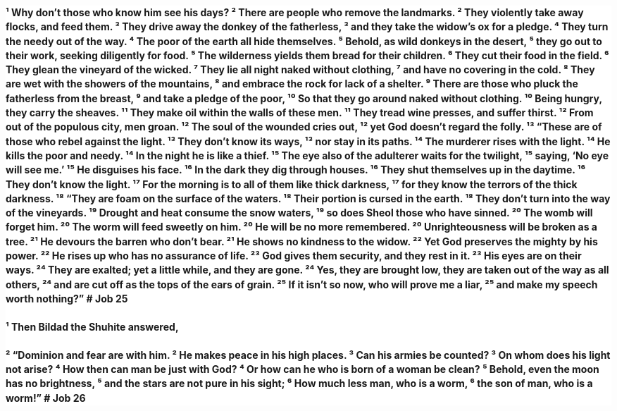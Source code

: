 #### ¹ Why don’t those who know him see his days? ² There are people who remove the landmarks. ² They violently take away flocks, and feed them. ³ They drive away the donkey of the fatherless, ³ and they take the widow’s ox for a pledge. ⁴ They turn the needy out of the way. ⁴ The poor of the earth all hide themselves. ⁵ Behold, as wild donkeys in the desert, ⁵ they go out to their work, seeking diligently for food. ⁵ The wilderness yields them bread for their children. ⁶ They cut their food in the field. ⁶ They glean the vineyard of the wicked. ⁷ They lie all night naked without clothing, ⁷ and have no covering in the cold. ⁸ They are wet with the showers of the mountains, ⁸ and embrace the rock for lack of a shelter. ⁹ There are those who pluck the fatherless from the breast, ⁹ and take a pledge of the poor, ¹⁰ So that they go around naked without clothing. ¹⁰ Being hungry, they carry the sheaves. ¹¹ They make oil within the walls of these men. ¹¹ They tread wine presses, and suffer thirst. ¹² From out of the populous city, men groan. ¹² The soul of the wounded cries out, ¹² yet God doesn’t regard the folly. ¹³ “These are of those who rebel against the light. ¹³ They don’t know its ways, ¹³ nor stay in its paths. ¹⁴ The murderer rises with the light. ¹⁴ He kills the poor and needy. ¹⁴ In the night he is like a thief. ¹⁵ The eye also of the adulterer waits for the twilight, ¹⁵ saying, ‘No eye will see me.’ ¹⁵ He disguises his face. ¹⁶ In the dark they dig through houses. ¹⁶ They shut themselves up in the daytime. ¹⁶ They don’t know the light. ¹⁷ For the morning is to all of them like thick darkness, ¹⁷ for they know the terrors of the thick darkness. ¹⁸ “They are foam on the surface of the waters. ¹⁸ Their portion is cursed in the earth. ¹⁸ They don’t turn into the way of the vineyards. ¹⁹ Drought and heat consume the snow waters, ¹⁹ so does Sheol those who have sinned. ²⁰ The womb will forget him. ²⁰ The worm will feed sweetly on him. ²⁰ He will be no more remembered. ²⁰ Unrighteousness will be broken as a tree. ²¹ He devours the barren who don’t bear. ²¹ He shows no kindness to the widow. ²² Yet God preserves the mighty by his power. ²² He rises up who has no assurance of life. ²³ God gives them security, and they rest in it. ²³ His eyes are on their ways. ²⁴ They are exalted; yet a little while, and they are gone. ²⁴ Yes, they are brought low, they are taken out of the way as all others, ²⁴ and are cut off as the tops of the ears of grain. ²⁵ If it isn’t so now, who will prove me a liar, ²⁵ and make my speech worth nothing?” # Job 25

#### ¹ Then Bildad the Shuhite answered, 


#### ² “Dominion and fear are with him. ² He makes peace in his high places. ³ Can his armies be counted? ³ On whom does his light not arise? ⁴ How then can man be just with God? ⁴ Or how can he who is born of a woman be clean? ⁵ Behold, even the moon has no brightness, ⁵ and the stars are not pure in his sight; ⁶ How much less man, who is a worm, ⁶ the son of man, who is a worm!” # Job 26
